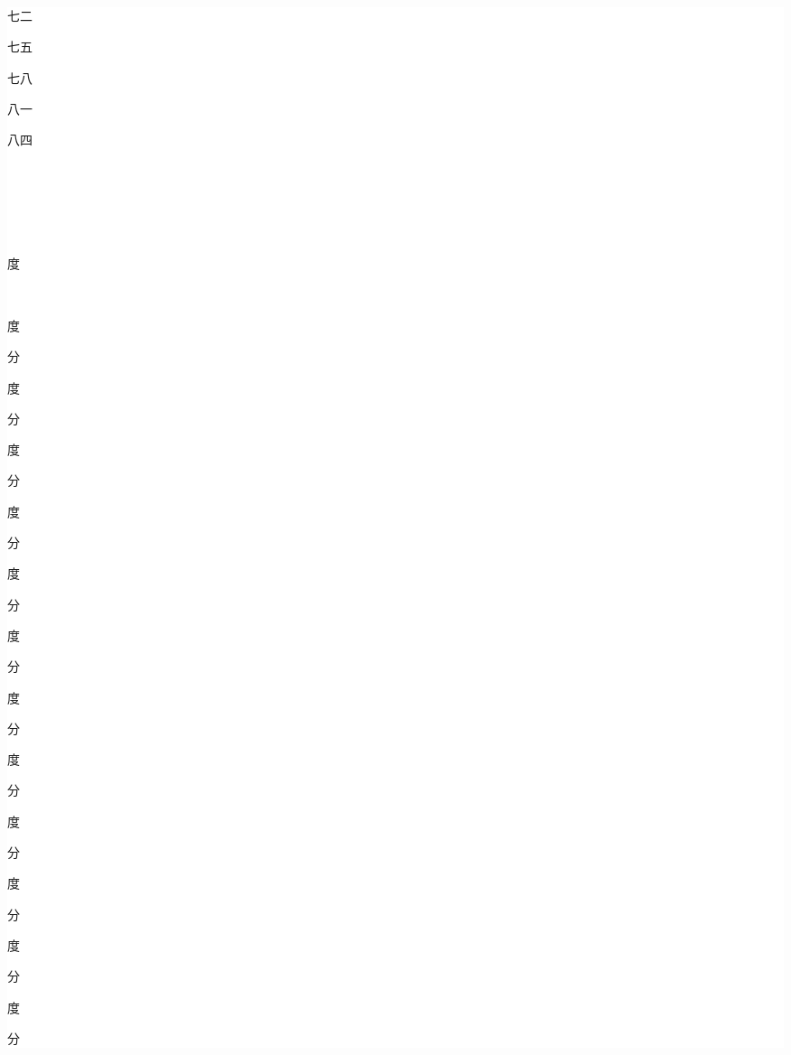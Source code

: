 七二

七五

七八

八一

八四

　

　

　

度

&nbsp;

度

分

度

分

度

分

度

分

度

分

度

分

度

分

度

分

度

分

度

分

度

分

度

分
